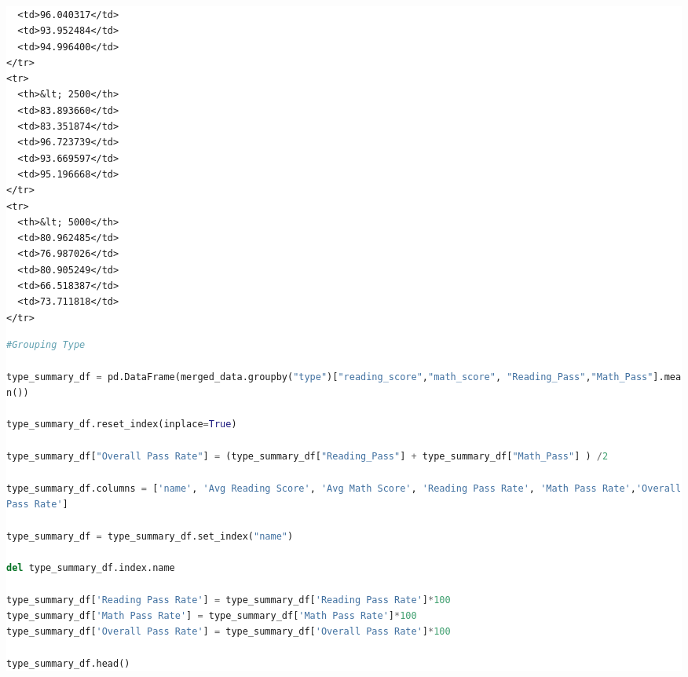       <td>96.040317</td>
      <td>93.952484</td>
      <td>94.996400</td>
    </tr>
    <tr>
      <th>&lt; 2500</th>
      <td>83.893660</td>
      <td>83.351874</td>
      <td>96.723739</td>
      <td>93.669597</td>
      <td>95.196668</td>
    </tr>
    <tr>
      <th>&lt; 5000</th>
      <td>80.962485</td>
      <td>76.987026</td>
      <td>80.905249</td>
      <td>66.518387</td>
      <td>73.711818</td>
    </tr>
  </tbody>
</table>
</div>




```python
#Grouping Type

type_summary_df = pd.DataFrame(merged_data.groupby("type")["reading_score","math_score", "Reading_Pass","Math_Pass"].mean())

type_summary_df.reset_index(inplace=True)

type_summary_df["Overall Pass Rate"] = (type_summary_df["Reading_Pass"] + type_summary_df["Math_Pass"] ) /2

type_summary_df.columns = ['name', 'Avg Reading Score', 'Avg Math Score', 'Reading Pass Rate', 'Math Pass Rate','Overall Pass Rate']

type_summary_df = type_summary_df.set_index("name")

del type_summary_df.index.name

type_summary_df['Reading Pass Rate'] = type_summary_df['Reading Pass Rate']*100
type_summary_df['Math Pass Rate'] = type_summary_df['Math Pass Rate']*100
type_summary_df['Overall Pass Rate'] = type_summary_df['Overall Pass Rate']*100

type_summary_df.head()
```



